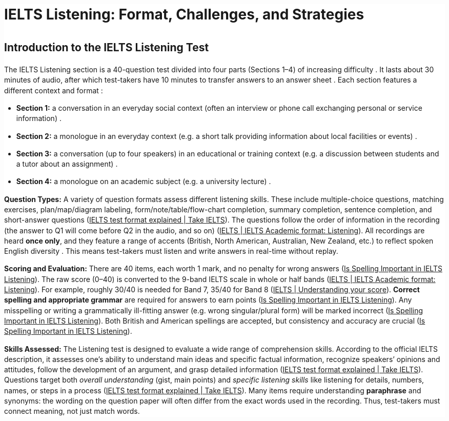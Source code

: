 # IELTS Listening: Format, Challenges, and Strategies

## Introduction to the IELTS Listening Test

The IELTS Listening section is a 40-question test divided into four parts (Sections 1–4) of increasing difficulty . It lasts about 30 minutes of audio, after which test-takers have 10 minutes to transfer answers to an answer sheet . Each section features a different context and format :

- **Section 1:** a conversation in an everyday social context (often an interview or phone call exchanging personal or service information) .
    
- **Section 2:** a monologue in an everyday context (e.g. a short talk providing information about local facilities or events) .
    
- **Section 3:** a conversation (up to four speakers) in an educational or training context (e.g. a discussion between students and a tutor about an assignment)  .
    
- **Section 4:** a monologue on an academic subject (e.g. a university lecture) .
    

**Question Types:** A variety of question formats assess different listening skills. These include multiple-choice questions, matching exercises, plan/map/diagram labeling, form/note/table/flow-chart completion, summary completion, sentence completion, and short-answer questions ([IELTS test format explained | Take IELTS](https://takeielts.britishcouncil.org/take-ielts/test-format#:~:text=Task%20types%20A%20variety%20of,of%2040%20are%20converted%20to)). The questions follow the order of information in the recording (the answer to Q1 will come before Q2 in the audio, and so on) ([IELTS | IELTS Academic format: Listening](https://ielts.org/take-a-test/test-types/ielts-academic-test/ielts-academic-format-listening#:~:text=The%20paper%20has%20four%20parts%2C,second%20question%2C%20and%20so%20on)). All recordings are heard **once only**, and they feature a range of accents (British, North American, Australian, New Zealand, etc.) to reflect spoken English diversity . This means test-takers must listen and write answers in real-time without replay.

**Scoring and Evaluation:** There are 40 items, each worth 1 mark, and no penalty for wrong answers ([Is Spelling Important in IELTS Listening](https://ieltsliz.com/is-spelling-important-in-ielts-listening/#:~:text=IELTS%20Listening%20scores%20are%20based,lose%20points%20for%20incorrect%20answers)). The raw score (0–40) is converted to the 9-band IELTS scale in whole or half bands ([IELTS | IELTS Academic format: Listening](https://ielts.org/take-a-test/test-types/ielts-academic-test/ielts-academic-format-listening#:~:text=Number%20of%20questions%3A%2040)). For example, roughly 30/40 is needed for Band 7, 35/40 for Band 8 ([IELTS | Understanding your score](https://ielts.org/take-a-test/your-results/ielts-scoring-in-detail#:~:text=)). **Correct spelling and appropriate grammar** are required for answers to earn points  ([Is Spelling Important in IELTS Listening](https://ieltsliz.com/is-spelling-important-in-ielts-listening/#:~:text=IELTS%20Listening%20scores%20are%20based,lose%20points%20for%20incorrect%20answers)). Any misspelling or writing a grammatically ill-fitting answer (e.g. wrong singular/plural form) will be marked incorrect ([Is Spelling Important in IELTS Listening](https://ieltsliz.com/is-spelling-important-in-ielts-listening/#:~:text=IELTS%20Listening%20scores%20are%20based,lose%20points%20for%20incorrect%20answers)). Both British and American spellings are accepted, but consistency and accuracy are crucial ([Is Spelling Important in IELTS Listening](https://ieltsliz.com/is-spelling-important-in-ielts-listening/#:~:text=To%20get%20an%20answer%20correct%2C,American%20and%20British%20English%20spelling)).

**Skills Assessed:** The Listening test is designed to evaluate a wide range of comprehension skills. According to the official IELTS description, it assesses one’s ability to understand main ideas and specific factual information, recognize speakers’ opinions and attitudes, follow the development of an argument, and grasp detailed information ([IELTS test format explained | Take IELTS](https://takeielts.britishcouncil.org/take-ielts/test-format#:~:text=The%20IELTS%20Listening%20test%20is,skills%2C%20including%20how%20well%20you)). Questions target both _overall understanding_ (gist, main points) and _specific listening skills_ like listening for details, numbers, names, or steps in a process ([IELTS test format explained | Take IELTS](https://takeielts.britishcouncil.org/take-ielts/test-format#:~:text=,the%20development%20of%20an%20argument)). Many items require understanding **paraphrase** and synonyms: the wording on the question paper will often differ from the exact words used in the recording. Thus, test-takers must connect meaning, not just match words.
